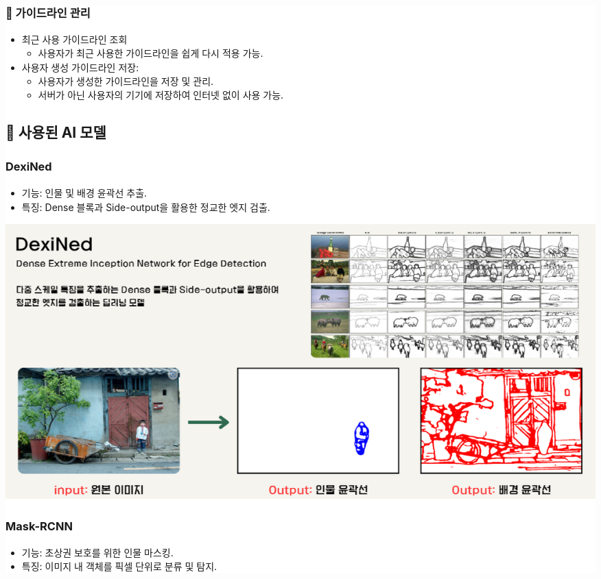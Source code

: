 

### 📂 가이드라인 관리

- 최근 사용 가이드라인 조회
  - 사용자가 최근 사용한 가이드라인을 쉽게 다시 적용 가능.
- 사용자 생성 가이드라인 저장:
  - 사용자가 생성한 가이드라인을 저장 및 관리.
  - 서버가 아닌 사용자의 기기에 저장하여 인터넷 없이 사용 가능.



## 🤖 사용된 AI 모델

### DexiNed
- 기능: 인물 및 배경 윤곽선 추출.
- 특징: Dense 블록과 Side-output을 활용한 정교한 엣지 검출.

<img src="./asset/dexined.png"> 

### Mask-RCNN
- 기능: 초상권 보호를 위한 인물 마스킹.
- 특징: 이미지 내 객체를 픽셀 단위로 분류 및 탐지.
